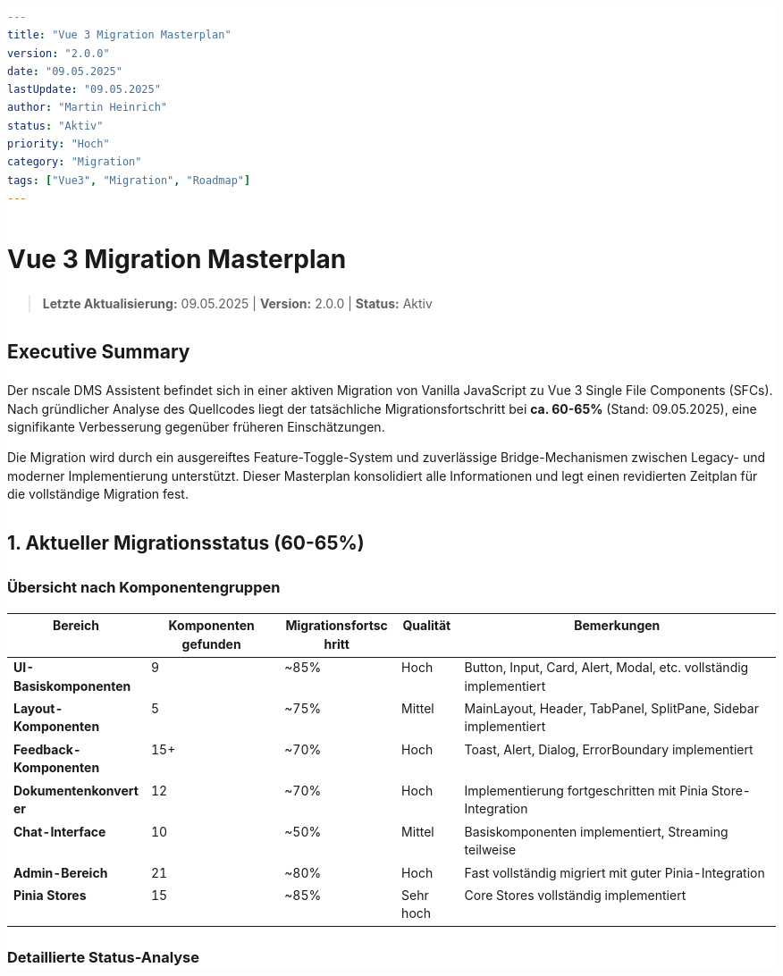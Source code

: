 ```yaml
---
title: "Vue 3 Migration Masterplan"
version: "2.0.0"
date: "09.05.2025"
lastUpdate: "09.05.2025"
author: "Martin Heinrich"
status: "Aktiv"
priority: "Hoch"
category: "Migration"
tags: ["Vue3", "Migration", "Roadmap"]
---
```


# Vue 3 Migration Masterplan

> **Letzte Aktualisierung:** 09.05.2025 | **Version:** 2.0.0 | **Status:** Aktiv

## Executive Summary

Der nscale DMS Assistent befindet sich in einer aktiven Migration von Vanilla JavaScript zu Vue 3 Single File Components (SFCs). Nach gründlicher Analyse des Quellcodes liegt der tatsächliche Migrationsfortschritt bei **ca. 60-65%** (Stand: 09.05.2025), eine signifikante Verbesserung gegenüber früheren Einschätzungen.

Die Migration wird durch ein ausgereiftes Feature-Toggle-System und zuverlässige Bridge-Mechanismen zwischen Legacy- und moderner Implementierung unterstützt. Dieser Masterplan konsolidiert alle Informationen und legt einen revidierten Zeitplan für die vollständige Migration fest.

## 1. Aktueller Migrationsstatus (60-65%)

### Übersicht nach Komponentengruppen

| Bereich | Komponenten gefunden | Migrationsfortschritt | Qualität | Bemerkungen |
|---------|---------------------|----------------------|----------|------------|
| **UI-Basiskomponenten** | 9 | ~85% | Hoch | Button, Input, Card, Alert, Modal, etc. vollständig implementiert |
| **Layout-Komponenten** | 5 | ~75% | Mittel | MainLayout, Header, TabPanel, SplitPane, Sidebar implementiert |
| **Feedback-Komponenten** | 15+ | ~70% | Hoch | Toast, Alert, Dialog, ErrorBoundary implementiert |
| **Dokumentenkonverter** | 12 | ~70% | Hoch | Implementierung fortgeschritten mit Pinia Store-Integration |
| **Chat-Interface** | 10 | ~50% | Mittel | Basiskomponenten implementiert, Streaming teilweise |
| **Admin-Bereich** | 21 | ~80% | Hoch | Fast vollständig migriert mit guter Pinia-Integration |
| **Pinia Stores** | 15 | ~85% | Sehr hoch | Core Stores vollständig implementiert |

### Detaillierte Status-Analyse
